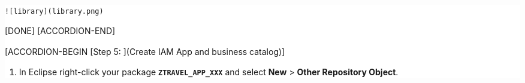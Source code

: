     ![library](library.png)

[DONE]
[ACCORDION-END]


[ACCORDION-BEGIN [Step 5: ](Create IAM App and business catalog)]

  1. In Eclipse right-click your package **`ZTRAVEL_APP_XXX`** and select **New** > **Other Repository Object**.
